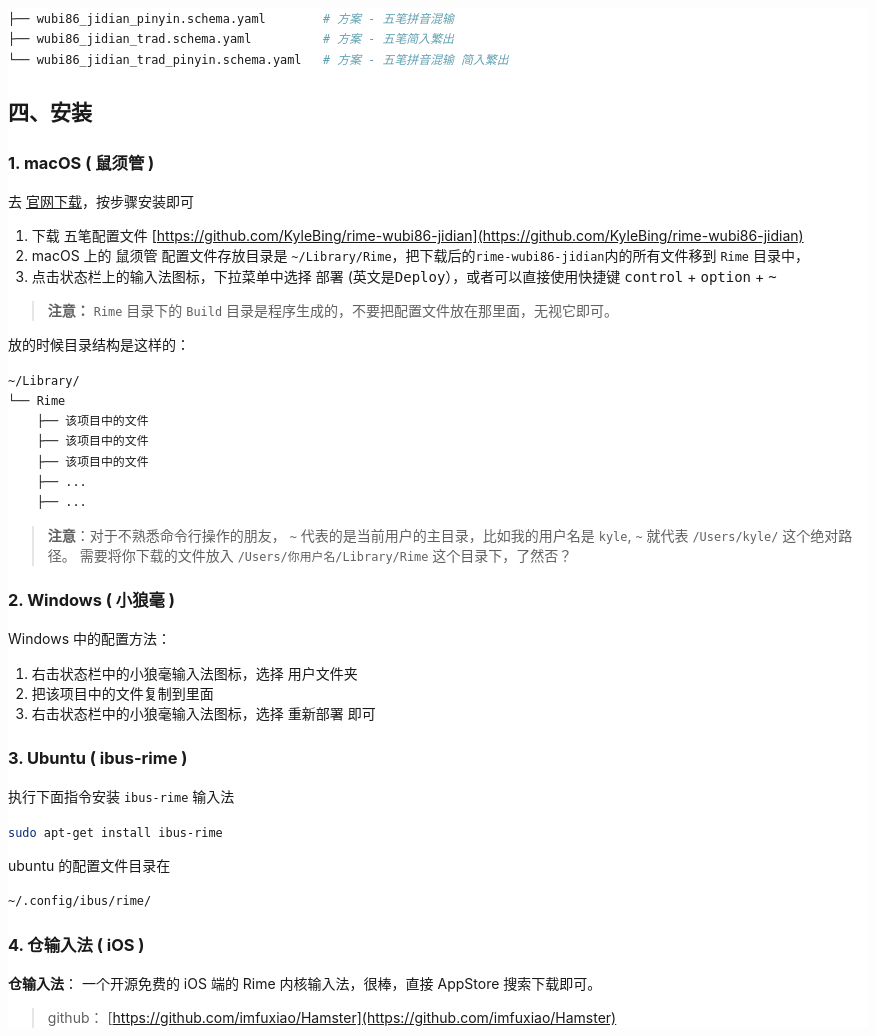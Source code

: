 ```bash
├── wubi86_jidian_pinyin.schema.yaml        # 方案 - 五笔拼音混输
├── wubi86_jidian_trad.schema.yaml          # 方案 - 五笔简入繁出
└── wubi86_jidian_trad_pinyin.schema.yaml   # 方案 - 五笔拼音混输 简入繁出
```

## 四、安装

### 1. macOS ( 鼠须管 )
去 [官网下载](https://rime.im/download/)，按步骤安装即可

1. 下载 五笔配置文件 [https://github.com/KyleBing/rime-wubi86-jidian](https://github.com/KyleBing/rime-wubi86-jidian)
2. macOS 上的 鼠须管 配置文件存放目录是 `~/Library/Rime`，把下载后的`rime-wubi86-jidian`内的所有文件移到 `Rime` 目录中，
3. 点击状态栏上的输入法图标，下拉菜单中选择 <kbd>部署</kbd> (英文是<kbd>Deploy</kbd>），或者可以直接使用快捷键 <kbd>control</kbd> + <kbd>option</kbd> + <kbd>~</kbd>

> **注意：** `Rime` 目录下的 `Build` 目录是程序生成的，不要把配置文件放在那里面，无视它即可。

放的时候目录结构是这样的：
```bash
~/Library/
└── Rime
    ├── 该项目中的文件
    ├── 该项目中的文件
    ├── 该项目中的文件
    ├── ...
    ├── ...
```

> **注意**：对于不熟悉命令行操作的朋友， `~` 代表的是当前用户的主目录，比如我的用户名是 `kyle`, `~` 就代表 `/Users/kyle/` 这个绝对路径。
> 需要将你下载的文件放入 `/Users/你用户名/Library/Rime` 这个目录下，了然否？


### 2. Windows ( 小狼毫 )

Windows 中的配置方法：
1. 右击状态栏中的小狼毫输入法图标，选择 <kbd>用户文件夹</kbd>
2. 把该项目中的文件复制到里面
3. 右击状态栏中的小狼毫输入法图标，选择 <kbd>重新部署</kbd> 即可


### 3. Ubuntu ( ibus-rime )

执行下面指令安装 `ibus-rime` 输入法

```bash
sudo apt-get install ibus-rime
```

ubuntu 的配置文件目录在
```bash
~/.config/ibus/rime/
```

### 4. 仓输入法 ( iOS )
**仓输入法**： 一个开源免费的 iOS 端的 Rime 内核输入法，很棒，直接 AppStore 搜索下载即可。
> github： [https://github.com/imfuxiao/Hamster](https://github.com/imfuxiao/Hamster)
